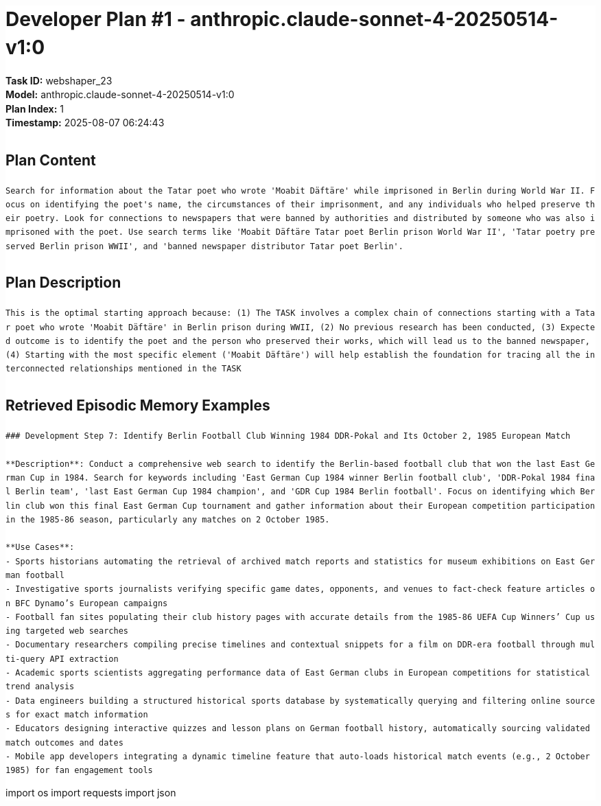# Developer Plan #1 - anthropic.claude-sonnet-4-20250514-v1:0

**Task ID:** webshaper_23  
**Model:** anthropic.claude-sonnet-4-20250514-v1:0  
**Plan Index:** 1  
**Timestamp:** 2025-08-07 06:24:43

## Plan Content
```
Search for information about the Tatar poet who wrote 'Moabit Däftäre' while imprisoned in Berlin during World War II. Focus on identifying the poet's name, the circumstances of their imprisonment, and any individuals who helped preserve their poetry. Look for connections to newspapers that were banned by authorities and distributed by someone who was also imprisoned with the poet. Use search terms like 'Moabit Däftäre Tatar poet Berlin prison World War II', 'Tatar poetry preserved Berlin prison WWII', and 'banned newspaper distributor Tatar poet Berlin'.
```

## Plan Description
```
This is the optimal starting approach because: (1) The TASK involves a complex chain of connections starting with a Tatar poet who wrote 'Moabit Däftäre' in Berlin prison during WWII, (2) No previous research has been conducted, (3) Expected outcome is to identify the poet and the person who preserved their works, which will lead us to the banned newspaper, (4) Starting with the most specific element ('Moabit Däftäre') will help establish the foundation for tracing all the interconnected relationships mentioned in the TASK
```

## Retrieved Episodic Memory Examples
```
### Development Step 7: Identify Berlin Football Club Winning 1984 DDR-Pokal and Its October 2, 1985 European Match

**Description**: Conduct a comprehensive web search to identify the Berlin-based football club that won the last East German Cup in 1984. Search for keywords including 'East German Cup 1984 winner Berlin football club', 'DDR-Pokal 1984 final Berlin team', 'last East German Cup 1984 champion', and 'GDR Cup 1984 Berlin football'. Focus on identifying which Berlin club won this final East German Cup tournament and gather information about their European competition participation in the 1985-86 season, particularly any matches on 2 October 1985.

**Use Cases**:
- Sports historians automating the retrieval of archived match reports and statistics for museum exhibitions on East German football
- Investigative sports journalists verifying specific game dates, opponents, and venues to fact-check feature articles on BFC Dynamo’s European campaigns
- Football fan sites populating their club history pages with accurate details from the 1985-86 UEFA Cup Winners’ Cup using targeted web searches
- Documentary researchers compiling precise timelines and contextual snippets for a film on DDR-era football through multi-query API extraction
- Academic sports scientists aggregating performance data of East German clubs in European competitions for statistical trend analysis
- Data engineers building a structured historical sports database by systematically querying and filtering online sources for exact match information
- Educators designing interactive quizzes and lesson plans on German football history, automatically sourcing validated match outcomes and dates
- Mobile app developers integrating a dynamic timeline feature that auto-loads historical match events (e.g., 2 October 1985) for fan engagement tools

```
import os
import requests
import json
